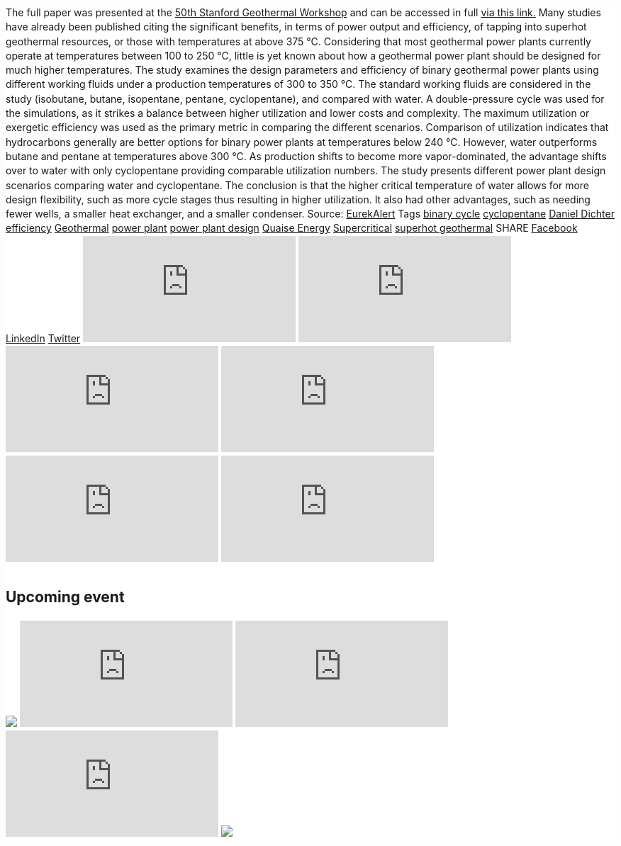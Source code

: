 The full paper was presented at the [50th Stanford Geothermal Workshop](https://www.thinkgeoenergy.com/call-for-abstracts-50th-stanford-geothermal-workshop-february-2025/) and can be accessed in full [via this link.](https://pangea.stanford.edu/ERE/pdf/IGAstandard/SGW/2025/Dichter.pdf)
Many studies have already been published citing the significant benefits, in terms of power output and efficiency, of tapping into superhot geothermal resources, or those with temperatures at above 375 °C. Considering that most geothermal power plants currently operate at temperatures between 100 to 250 °C, little is yet known about how a geothermal power plant should be designed for much higher temperatures.
The study examines the design parameters and efficiency of binary geothermal power plants using different working fluids under a production temperatures of 300 to 350 °C. The standard working fluids are considered in the study (isobutane, butane, isopentane, pentane, cyclopentane), and compared with water. A double-pressure cycle was used for the simulations, as it strikes a balance between higher utilization and lower costs and complexity.
The maximum utilization or exergetic efficiency was used as the primary metric in comparing the different scenarios.
Comparison of utilization indicates that hydrocarbons generally are better options for binary power plants at temperatures below 240 °C. However, water outperforms butane and pentane at temperatures above 300 °C. As production shifts to become more vapor-dominated, the advantage shifts over to water with only cyclopentane providing comparable utilization numbers.
The study presents different power plant design scenarios comparing water and cyclopentane. The conclusion is that the higher critical temperature of water allows for more design flexibility, such as more cycle stages thus resulting in higher utilization. It also had other advantages, such as needing fewer wells, a smaller heat exchanger, and a smaller condenser.
Source: [EurekAlert](https://www.eurekalert.org/news-releases/1076322)
Tags
[binary cycle](https://www.thinkgeoenergy.com/tag/binary-cycle/) [cyclopentane](https://www.thinkgeoenergy.com/tag/cyclopentane/) [Daniel Dichter](https://www.thinkgeoenergy.com/tag/daniel-dichter/) [efficiency](https://www.thinkgeoenergy.com/tag/efficiency/) [Geothermal](https://www.thinkgeoenergy.com/tag/geothermal/) [power plant](https://www.thinkgeoenergy.com/tag/power-plant/) [power plant design](https://www.thinkgeoenergy.com/tag/power-plant-design/) [Quaise Energy](https://www.thinkgeoenergy.com/tag/quaise-energy/) [Supercritical](https://www.thinkgeoenergy.com/tag/supercritical/) [superhot geothermal](https://www.thinkgeoenergy.com/tag/superhot-geothermal/)
SHARE
[Facebook](javascript:void\(0\))
[LinkedIn](javascript:void\(0\))
[Twitter](javascript:void\(0\))
[![](https://ads.thinkgeoenergy.com/delivery/avw.php?zoneid=40&cb=1&n=af91e151)](https://ads.thinkgeoenergy.com/delivery/ck.php?n=af91e151&cb=1)
[![](https://ads.thinkgeoenergy.com/delivery/avw.php?zoneid=41&cb=1&n=a7dfda8b)](https://ads.thinkgeoenergy.com/delivery/ck.php?n=a7dfda8b&cb=1)
[![](https://ads.thinkgeoenergy.com/delivery/avw.php?zoneid=147&cb=1&n=a90740cd)](https://ads.thinkgeoenergy.com/delivery/ck.php?n=a90740cd&cb=1)
[![](https://ads.thinkgeoenergy.com/delivery/avw.php?zoneid=21&cb=1&n=a02718af)](https://ads.thinkgeoenergy.com/delivery/ck.php?n=a02718af&cb=1)
[![](https://ads.thinkgeoenergy.com/delivery/avw.php?zoneid=22&cb=1&n=af71fb28)](https://ads.thinkgeoenergy.com/delivery/ck.php?n=af71fb28&cb=1)
[![](https://ads.thinkgeoenergy.com/delivery/avw.php?zoneid=23&cb=1&n=a4159bf3)](https://ads.thinkgeoenergy.com/delivery/ck.php?n=a4159bf3&cb=1)
## Upcoming event
[![](https://www.thinkgeoenergy.com/new-study-provides-insight-on-power-plant-design-for-superhot-geothermal-systems/)](https://www.thinkgeoenergy.com/new-study-provides-insight-on-power-plant-design-for-superhot-geothermal-systems/)
[![](https://ads.thinkgeoenergy.com/delivery/avw.php?zoneid=35&cb=1&n=ac8caac7)](https://ads.thinkgeoenergy.com/delivery/ck.php?n=ac8caac7&cb=1)
[![](https://ads.thinkgeoenergy.com/delivery/avw.php?zoneid=36&cb=1&n=a19b6bc8)](https://ads.thinkgeoenergy.com/delivery/ck.php?n=a19b6bc8&cb=1)
[![](https://ads.thinkgeoenergy.com/delivery/avw.php?zoneid=37&cb=1&n=ae3fd23e)](https://ads.thinkgeoenergy.com/delivery/ck.php?n=ae3fd23e&cb=1)
[![](https://ads.thinkgeoenergy.com/images/476eb28404bc7209c844fbfbd47b5d28.jpg)](https://ads.thinkgeoenergy.com/delivery/cl.php?bannerid=35&zoneid=2&sig=a917c6c0f2e3da26dbab140583e33f79f4282700f22311e51efeddd8c441792a&oadest=http%3A%2F%2Fexergy-orc.com%2F%3F%26utm_source%3Dthink%2Bgeo%2Benergy%26utm_medium%3Ddisplay%26utm_campaign%3Dthink%2Bgeo%2Benergy%2Bwebsite%2Badvertising)